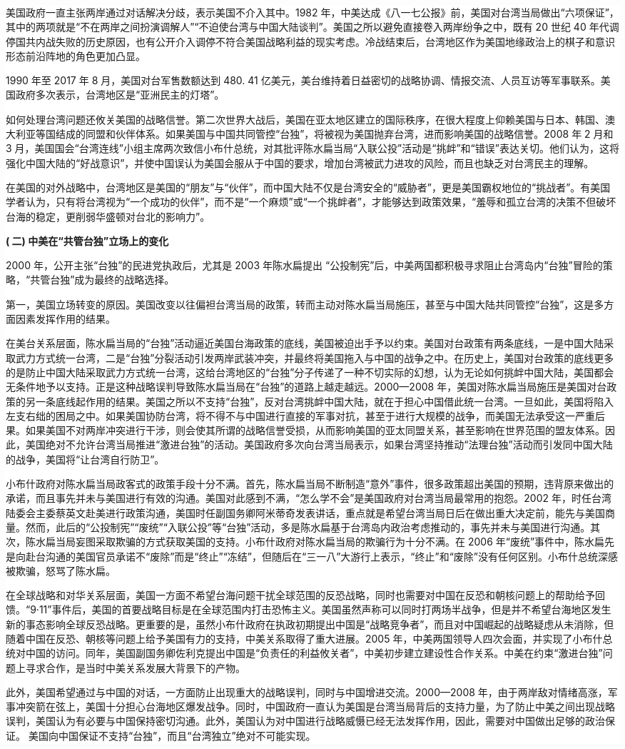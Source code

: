   

美国政府一直主张两岸通过对话解决分歧，表示美国不介入其中。1982
年，中美达成《八一七公报》前，美国对台湾当局做出“六项保证”，其中的两项就是“不在两岸之间扮演调解人”“不迫使台湾与中国大陆谈判”。美国之所以避免直接卷入两岸纷争之中，既有
20 世纪 40
年代调停国共内战失败的历史原因，也有公开介入调停不符合美国战略利益的现实考虑。冷战结束后，台湾地区作为美国地缘政治上的棋子和意识形态前沿阵地的角色更加凸显。

  

1990 年至 2017 年 8 月，美国对台军售数额达到 480. 41
亿美元，美台维持着日益密切的战略协调、情报交流、人员互访等军事联系。美国政府多次表示，台湾地区是“亚洲民主的灯塔”。

  

如何处理台湾问题还攸关美国的战略信誉。第二次世界大战后，美国在亚太地区建立的国际秩序，在很大程度上仰赖美国与日本、韩国、澳大利亚等国结成的同盟和伙伴体系。如果美国与中国共同管控“台独”，将被视为美国抛弃台湾，进而影响美国的战略信誉。2008
年 2 月和 3
月，美国国会“台湾连线”小组主席两次致信小布什总统，对其批评陈水扁当局“入联公投”活动是“挑衅”和“错误”表达关切。他们认为，这将强化中国大陆的“好战意识”，并使中国误认为美国会服从于中国的要求，增加台湾被武力进攻的风险，而且也缺乏对台湾民主的理解。

  

在美国的对外战略中，台湾地区是美国的“朋友”与“伙伴”，而中国大陆不仅是台湾安全的“威胁者”，更是美国霸权地位的“挑战者”。有美国学者认为，只有将台湾视为“一个成功的伙伴”，而不是“一个麻烦”或“一个挑衅者”，才能够达到政策效果，“羞辱和孤立台湾的决策不但破坏台海的稳定，更削弱华盛顿对台北的影响力”。

  

 **( 二) 中美在“共管台独”立场上的变化**

2000 年，公开主张“台独”的民进党执政后，尤其是 2003 年陈水扁提出
“公投制宪”后，中美两国都积极寻求阻止台湾岛内“台独”冒险的策略，“共管台独”成为最终的战略选择。

  

第一，美国立场转变的原因。美国改变以往偏袒台湾当局的政策，转而主动对陈水扁当局施压，甚至与中国大陆共同管控“台独”，这是多方面因素发挥作用的结果。

  

在美台关系层面，陈水扁当局的“台独”活动逼近美国台海政策的底线，美国被迫出手予以约束。美国对台政策有两条底线，一是中国大陆采取武力方式统一台湾，二是“台独”分裂活动引发两岸武装冲突，并最终将美国拖入与中国的战争之中。在历史上，美国对台政策的底线更多的是防止中国大陆采取武力方式统一台湾，这给台湾地区的“台独”分子传递了一种不切实际的幻想，认为无论如何挑衅中国大陆，美国都会无条件地予以支持。正是这种战略误判导致陈水扁当局在“台独”的道路上越走越远。2000—2008
年，美国对陈水扁当局施压是美国对台政策的另一条底线起作用的结果。美国之所以不支持“台独”，反对台湾挑衅中国大陆，就在于担心中国借此统一台湾。一旦如此，美国将陷入左支右绌的困局之中。如果美国协防台湾，将不得不与中国进行直接的军事对抗，甚至于进行大规模的战争，而美国无法承受这一严重后果。如果美国不对两岸冲突进行干涉，则会使其所谓的战略信誉受损，从而影响美国的亚太同盟关系，甚至影响在世界范围的盟友体系。因此，美国绝对不允许台湾当局推进“激进台独”的活动。美国政府多次向台湾当局表示，如果台湾坚持推动“法理台独”活动而引发同中国大陆的战争，美国将“让台湾自行防卫”。

  

小布什政府对陈水扁当局政客式的政策手段十分不满。首先，陈水扁当局不断制造“意外”事件，很多政策超出美国的预期，违背原来做出的承诺，而且事先并未与美国进行有效的沟通。美国对此感到不满，“怎么学不会”是美国政府对台湾当局最常用的抱怨。2002
年，时任台湾陆委会主委蔡英文赴美进行政策沟通，美国时任副国务卿阿米蒂奇发表讲话，重点就是希望台湾当局日后在做出重大决定前，能先与美国商量。然而，此后的“公投制宪”“废统”“入联公投”等“台独”活动，多是陈水扁基于台湾岛内政治考虑推动的，事先并未与美国进行沟通。其次，陈水扁当局妄图采取欺骗的方式获取美国的支持。小布什政府对陈水扁当局的欺骗行为十分不满。在
2006
年“废统”事件中，陈水扁先是向赴台沟通的美国官员承诺不“废除”而是“终止”“冻结”，但随后在“三一八”大游行上表示，“终止”和“废除”没有任何区别。小布什总统深感被欺骗，怒骂了陈水扁。

  

在全球战略和对华关系层面，美国一方面不希望台海问题干扰全球范围的反恐战略，同时也需要对中国在反恐和朝核问题上的帮助给予回馈。“9·11”事件后，美国的首要战略目标是在全球范围内打击恐怖主义。美国虽然声称可以同时打两场半战争，但是并不希望台海地区发生新的事态影响全球反恐战略。更重要的是，虽然小布什政府在执政初期提出中国是“战略竞争者”，而且对中国崛起的战略疑虑从未消除，但随着中国在反恐、朝核等问题上给予美国有力的支持，中美关系取得了重大进展。2005
年，中美两国领导人四次会面，并实现了小布什总统对中国的访问。同年，美国副国务卿佐利克提出中国是“负责任的利益攸关者”，中美初步建立建设性合作关系。中美在约束“激进台独”问题上寻求合作，是当时中美关系发展大背景下的产物。

  

此外，美国希望通过与中国的对话，一方面防止出现重大的战略误判，同时与中国增进交流。2000—2008
年，由于两岸敌对情绪高涨，军事冲突箭在弦上，美国十分担心台海地区爆发战争。同时，中国政府一直认为美国是台湾当局背后的支持力量，为了防止中美之间出现战略误判，美国认为有必要与中国保持密切沟通。此外，美国认为对中国进行战略威慑已经无法发挥作用，因此，需要对中国做出足够的政治保证。
美国向中国保证不支持“台独”，而且“台湾独立”绝对不可能实现。
